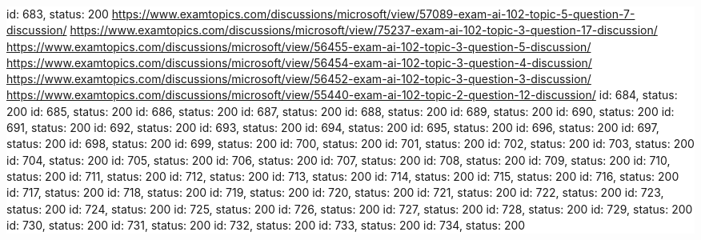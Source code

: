 id: 683, status: 200
https://www.examtopics.com/discussions/microsoft/view/57089-exam-ai-102-topic-5-question-7-discussion/
https://www.examtopics.com/discussions/microsoft/view/75237-exam-ai-102-topic-3-question-17-discussion/
https://www.examtopics.com/discussions/microsoft/view/56455-exam-ai-102-topic-3-question-5-discussion/
https://www.examtopics.com/discussions/microsoft/view/56454-exam-ai-102-topic-3-question-4-discussion/
https://www.examtopics.com/discussions/microsoft/view/56452-exam-ai-102-topic-3-question-3-discussion/
https://www.examtopics.com/discussions/microsoft/view/55440-exam-ai-102-topic-2-question-12-discussion/
id: 684, status: 200
id: 685, status: 200
id: 686, status: 200
id: 687, status: 200
id: 688, status: 200
id: 689, status: 200
id: 690, status: 200
id: 691, status: 200
id: 692, status: 200
id: 693, status: 200
id: 694, status: 200
id: 695, status: 200
id: 696, status: 200
id: 697, status: 200
id: 698, status: 200
id: 699, status: 200
id: 700, status: 200
id: 701, status: 200
id: 702, status: 200
id: 703, status: 200
id: 704, status: 200
id: 705, status: 200
id: 706, status: 200
id: 707, status: 200
id: 708, status: 200
id: 709, status: 200
id: 710, status: 200
id: 711, status: 200
id: 712, status: 200
id: 713, status: 200
id: 714, status: 200
id: 715, status: 200
id: 716, status: 200
id: 717, status: 200
id: 718, status: 200
id: 719, status: 200
id: 720, status: 200
id: 721, status: 200
id: 722, status: 200
id: 723, status: 200
id: 724, status: 200
id: 725, status: 200
id: 726, status: 200
id: 727, status: 200
id: 728, status: 200
id: 729, status: 200
id: 730, status: 200
id: 731, status: 200
id: 732, status: 200
id: 733, status: 200
id: 734, status: 200
